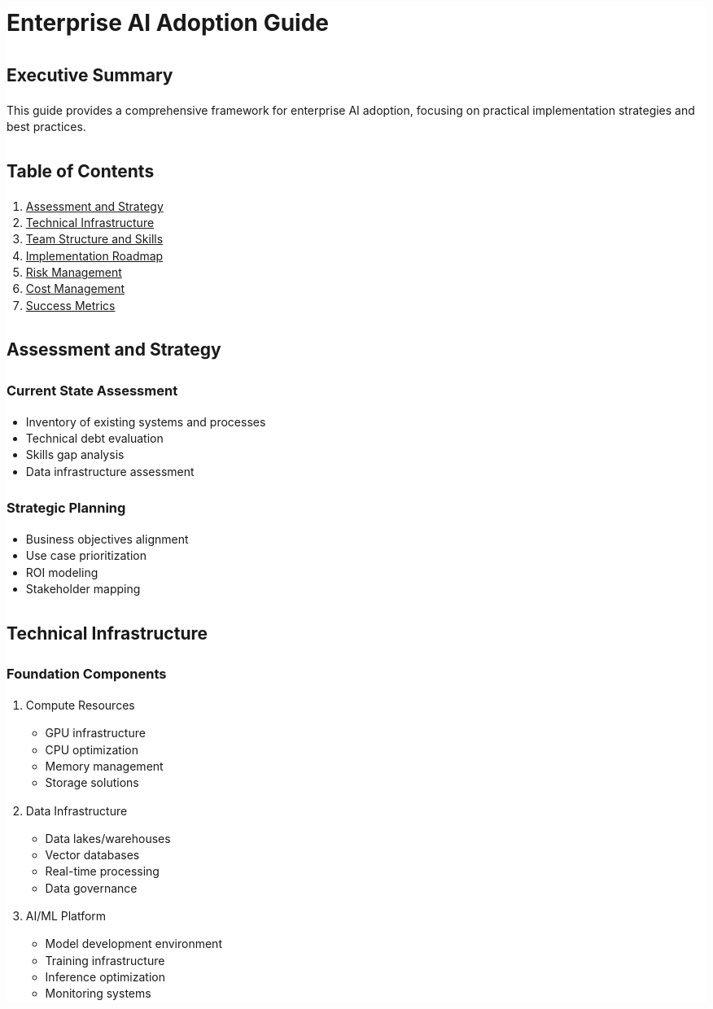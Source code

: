 # Enterprise AI Adoption Guide

## Executive Summary
This guide provides a comprehensive framework for enterprise AI adoption, focusing on practical implementation strategies and best practices.

## Table of Contents
1. [Assessment and Strategy](#assessment-and-strategy)
2. [Technical Infrastructure](#technical-infrastructure)
3. [Team Structure and Skills](#team-structure-and-skills)
4. [Implementation Roadmap](#implementation-roadmap)
5. [Risk Management](#risk-management)
6. [Cost Management](#cost-management)
7. [Success Metrics](#success-metrics)

## Assessment and Strategy

### Current State Assessment
- Inventory of existing systems and processes
- Technical debt evaluation
- Skills gap analysis
- Data infrastructure assessment

### Strategic Planning
- Business objectives alignment
- Use case prioritization
- ROI modeling
- Stakeholder mapping

## Technical Infrastructure

### Foundation Components
1. Compute Resources
   - GPU infrastructure
   - CPU optimization
   - Memory management
   - Storage solutions

2. Data Infrastructure
   - Data lakes/warehouses
   - Vector databases
   - Real-time processing
   - Data governance

3. AI/ML Platform
   - Model development environment
   - Training infrastructure
   - Inference optimization
   - Monitoring systems

